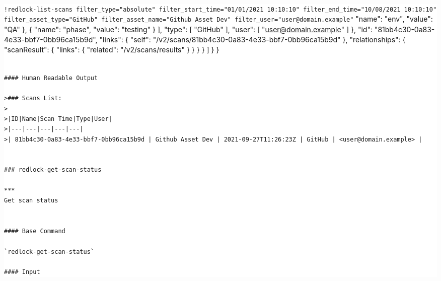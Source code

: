 ```!redlock-list-scans filter_type="absolute" filter_start_time="01/01/2021 10:10:10" filter_end_time="10/08/2021 10:10:10" filter_asset_type="GitHub" filter_asset_name="Github Asset Dev" filter_user="user@domain.example"```
                            "name": "env",
                            "value": "QA"
                        },
                        {
                            "name": "phase",
                            "value": "testing"
                        }
                    ],
                    "type": [
                        "GitHub"
                    ],
                    "user": [
                        "user@domain.example"
                    ]
                },
                "id": "81bb4c30-0a83-4e33-bbf7-0bb96ca15b9d",
                "links": {
                    "self": "/v2/scans/81bb4c30-0a83-4e33-bbf7-0bb96ca15b9d"
                },
                "relationships": {
                    "scanResult": {
                        "links": {
                            "related": "/v2/scans/results"
                        }
                    }
                }
            }
        ]
    }
}
```

#### Human Readable Output

>### Scans List:
>
>|ID|Name|Scan Time|Type|User|
>|---|---|---|---|---|
>| 81bb4c30-0a83-4e33-bbf7-0bb96ca15b9d | Github Asset Dev | 2021-09-27T11:26:23Z | GitHub | <user@domain.example> |


### redlock-get-scan-status

***
Get scan status


#### Base Command

`redlock-get-scan-status`

#### Input
